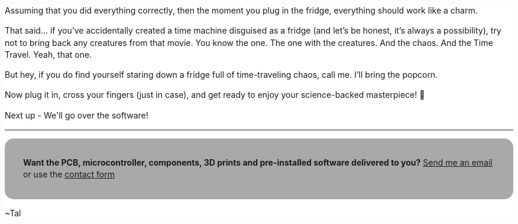 Assuming that you did everything correctly, then the moment you plug in the fridge, everything should work like a charm.

That said... if you’ve accidentally created a time machine disguised as a fridge (and let’s be honest, it’s always a possibility), try not to bring back any creatures from that movie. You know the one. The one with the creatures. And the chaos. And the Time Travel. Yeah, that one.

But hey, if you do find yourself staring down a fridge full of time-traveling chaos, call me. I’ll bring the popcorn.

Now plug it in, cross your fingers (just in case), and get ready to enjoy your science-backed masterpiece! 🚀

Next up - We'll go over the software!

---

<div style="background: darkgray;padding: 31px;border-radius: 15px;">
<font style="font-weight: bold">Want the PCB, microcontroller, components, 3D prints and pre-installed software delivered to you?</font>
<a href="mailto:akerman@duck.com"><u>Send me an email</u></a> or use the <a href="/contact"><u>contact form</u></a>
</div>

~Tal
